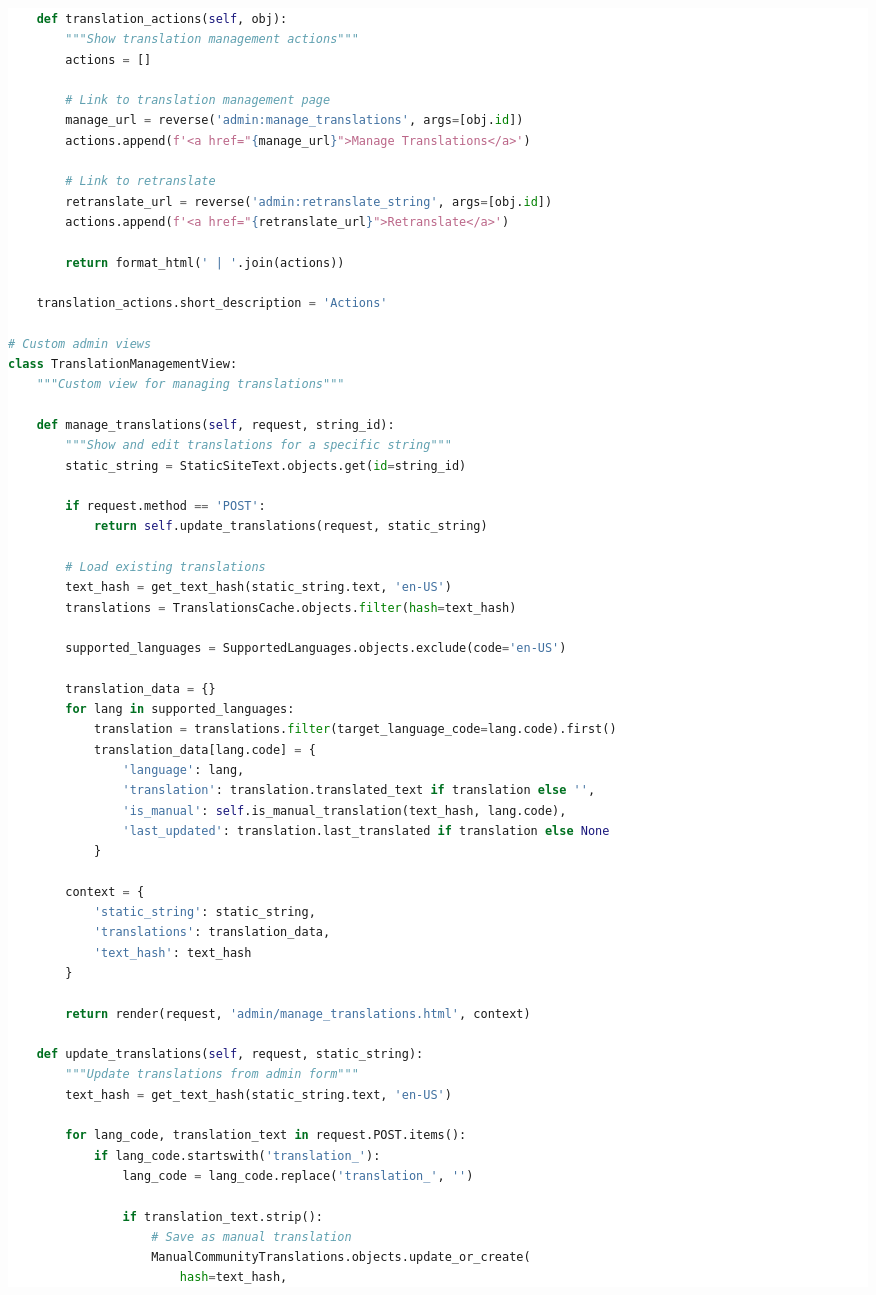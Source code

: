 ```python
    def translation_actions(self, obj):
        """Show translation management actions"""
        actions = []
        
        # Link to translation management page
        manage_url = reverse('admin:manage_translations', args=[obj.id])
        actions.append(f'<a href="{manage_url}">Manage Translations</a>')
        
        # Link to retranslate
        retranslate_url = reverse('admin:retranslate_string', args=[obj.id])
        actions.append(f'<a href="{retranslate_url}">Retranslate</a>')
        
        return format_html(' | '.join(actions))
    
    translation_actions.short_description = 'Actions'

# Custom admin views
class TranslationManagementView:
    """Custom view for managing translations"""
    
    def manage_translations(self, request, string_id):
        """Show and edit translations for a specific string"""
        static_string = StaticSiteText.objects.get(id=string_id)
        
        if request.method == 'POST':
            return self.update_translations(request, static_string)
        
        # Load existing translations
        text_hash = get_text_hash(static_string.text, 'en-US')
        translations = TranslationsCache.objects.filter(hash=text_hash)
        
        supported_languages = SupportedLanguages.objects.exclude(code='en-US')
        
        translation_data = {}
        for lang in supported_languages:
            translation = translations.filter(target_language_code=lang.code).first()
            translation_data[lang.code] = {
                'language': lang,
                'translation': translation.translated_text if translation else '',
                'is_manual': self.is_manual_translation(text_hash, lang.code),
                'last_updated': translation.last_translated if translation else None
            }
        
        context = {
            'static_string': static_string,
            'translations': translation_data,
            'text_hash': text_hash
        }
        
        return render(request, 'admin/manage_translations.html', context)
    
    def update_translations(self, request, static_string):
        """Update translations from admin form"""
        text_hash = get_text_hash(static_string.text, 'en-US')
        
        for lang_code, translation_text in request.POST.items():
            if lang_code.startswith('translation_'):
                lang_code = lang_code.replace('translation_', '')
                
                if translation_text.strip():
                    # Save as manual translation
                    ManualCommunityTranslations.objects.update_or_create(
                        hash=text_hash,
```